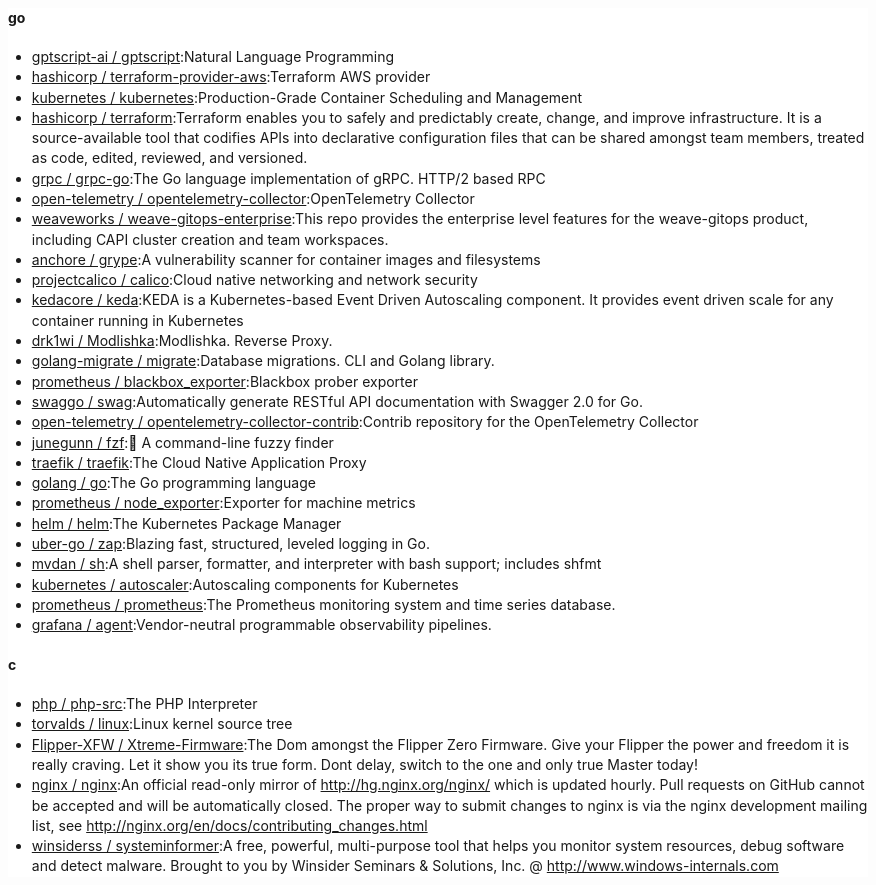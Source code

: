 #### go
* [gptscript-ai / gptscript](https://github.com/gptscript-ai/gptscript):Natural Language Programming
* [hashicorp / terraform-provider-aws](https://github.com/hashicorp/terraform-provider-aws):Terraform AWS provider
* [kubernetes / kubernetes](https://github.com/kubernetes/kubernetes):Production-Grade Container Scheduling and Management
* [hashicorp / terraform](https://github.com/hashicorp/terraform):Terraform enables you to safely and predictably create, change, and improve infrastructure. It is a source-available tool that codifies APIs into declarative configuration files that can be shared amongst team members, treated as code, edited, reviewed, and versioned.
* [grpc / grpc-go](https://github.com/grpc/grpc-go):The Go language implementation of gRPC. HTTP/2 based RPC
* [open-telemetry / opentelemetry-collector](https://github.com/open-telemetry/opentelemetry-collector):OpenTelemetry Collector
* [weaveworks / weave-gitops-enterprise](https://github.com/weaveworks/weave-gitops-enterprise):This repo provides the enterprise level features for the weave-gitops product, including CAPI cluster creation and team workspaces.
* [anchore / grype](https://github.com/anchore/grype):A vulnerability scanner for container images and filesystems
* [projectcalico / calico](https://github.com/projectcalico/calico):Cloud native networking and network security
* [kedacore / keda](https://github.com/kedacore/keda):KEDA is a Kubernetes-based Event Driven Autoscaling component. It provides event driven scale for any container running in Kubernetes
* [drk1wi / Modlishka](https://github.com/drk1wi/Modlishka):Modlishka. Reverse Proxy.
* [golang-migrate / migrate](https://github.com/golang-migrate/migrate):Database migrations. CLI and Golang library.
* [prometheus / blackbox_exporter](https://github.com/prometheus/blackbox_exporter):Blackbox prober exporter
* [swaggo / swag](https://github.com/swaggo/swag):Automatically generate RESTful API documentation with Swagger 2.0 for Go.
* [open-telemetry / opentelemetry-collector-contrib](https://github.com/open-telemetry/opentelemetry-collector-contrib):Contrib repository for the OpenTelemetry Collector
* [junegunn / fzf](https://github.com/junegunn/fzf):🌸 A command-line fuzzy finder
* [traefik / traefik](https://github.com/traefik/traefik):The Cloud Native Application Proxy
* [golang / go](https://github.com/golang/go):The Go programming language
* [prometheus / node_exporter](https://github.com/prometheus/node_exporter):Exporter for machine metrics
* [helm / helm](https://github.com/helm/helm):The Kubernetes Package Manager
* [uber-go / zap](https://github.com/uber-go/zap):Blazing fast, structured, leveled logging in Go.
* [mvdan / sh](https://github.com/mvdan/sh):A shell parser, formatter, and interpreter with bash support; includes shfmt
* [kubernetes / autoscaler](https://github.com/kubernetes/autoscaler):Autoscaling components for Kubernetes
* [prometheus / prometheus](https://github.com/prometheus/prometheus):The Prometheus monitoring system and time series database.
* [grafana / agent](https://github.com/grafana/agent):Vendor-neutral programmable observability pipelines.

#### c
* [php / php-src](https://github.com/php/php-src):The PHP Interpreter
* [torvalds / linux](https://github.com/torvalds/linux):Linux kernel source tree
* [Flipper-XFW / Xtreme-Firmware](https://github.com/Flipper-XFW/Xtreme-Firmware):The Dom amongst the Flipper Zero Firmware. Give your Flipper the power and freedom it is really craving. Let it show you its true form. Dont delay, switch to the one and only true Master today!
* [nginx / nginx](https://github.com/nginx/nginx):An official read-only mirror of http://hg.nginx.org/nginx/ which is updated hourly. Pull requests on GitHub cannot be accepted and will be automatically closed. The proper way to submit changes to nginx is via the nginx development mailing list, see http://nginx.org/en/docs/contributing_changes.html
* [winsiderss / systeminformer](https://github.com/winsiderss/systeminformer):A free, powerful, multi-purpose tool that helps you monitor system resources, debug software and detect malware. Brought to you by Winsider Seminars & Solutions, Inc. @ http://www.windows-internals.com